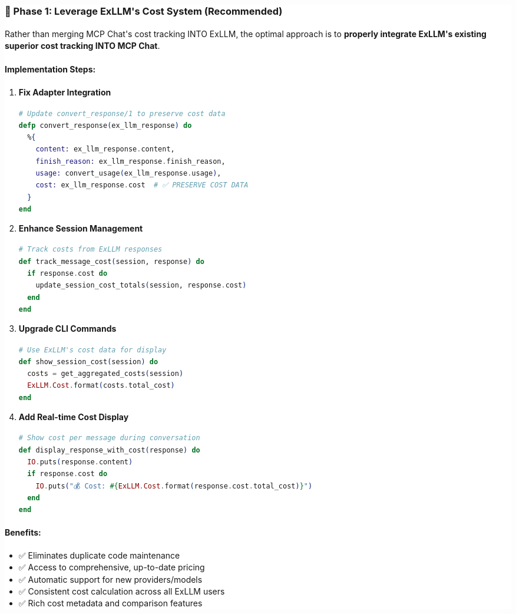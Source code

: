 ### 🎯 Phase 1: Leverage ExLLM's Cost System (Recommended)

Rather than merging MCP Chat's cost tracking INTO ExLLM, the optimal approach is to **properly integrate ExLLM's existing superior cost tracking INTO MCP Chat**.

#### Implementation Steps:

1. **Fix Adapter Integration**
   ```elixir
   # Update convert_response/1 to preserve cost data
   defp convert_response(ex_llm_response) do
     %{
       content: ex_llm_response.content,
       finish_reason: ex_llm_response.finish_reason,
       usage: convert_usage(ex_llm_response.usage),
       cost: ex_llm_response.cost  # ✅ PRESERVE COST DATA
     }
   end
   ```

2. **Enhance Session Management**
   ```elixir
   # Track costs from ExLLM responses
   def track_message_cost(session, response) do
     if response.cost do
       update_session_cost_totals(session, response.cost)
     end
   end
   ```

3. **Upgrade CLI Commands**
   ```elixir
   # Use ExLLM's cost data for display
   def show_session_cost(session) do
     costs = get_aggregated_costs(session)
     ExLLM.Cost.format(costs.total_cost)
   end
   ```

4. **Add Real-time Cost Display**
   ```elixir
   # Show cost per message during conversation
   def display_response_with_cost(response) do
     IO.puts(response.content)
     if response.cost do
       IO.puts("💰 Cost: #{ExLLM.Cost.format(response.cost.total_cost)}")
     end
   end
   ```

#### Benefits:
- ✅ Eliminates duplicate code maintenance
- ✅ Access to comprehensive, up-to-date pricing
- ✅ Automatic support for new providers/models
- ✅ Consistent cost calculation across all ExLLM users
- ✅ Rich cost metadata and comparison features
